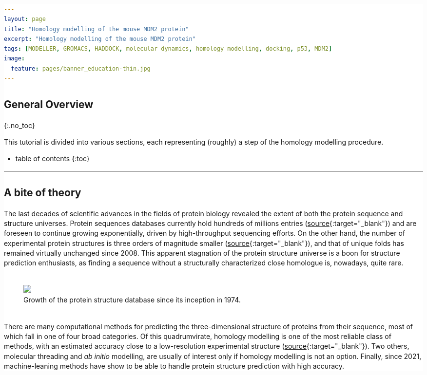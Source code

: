 ```yaml
---
layout: page
title: "Homology modelling of the mouse MDM2 protein"
excerpt: "Homology modelling of the mouse MDM2 protein"
tags: [MODELLER, GROMACS, HADDOCK, molecular dynamics, homology modelling, docking, p53, MDM2]
image:
  feature: pages/banner_education-thin.jpg
---
```

## General Overview
{:.no_toc}

This tutorial is divided into various sections, each representing (roughly) a step of the homology modelling
procedure.

* table of contents
{:toc}


<hr>

## A bite of theory

The last decades of scientific advances in the fields of protein biology revealed the extent of both the protein sequence and structure universes.
Protein sequences databases currently hold hundreds of
millions entries ([source](https://www.ebi.ac.uk/uniprot/TrEMBLstats){:target="_blank"}) and are foreseen to continue
growing exponentially, driven by high-throughput sequencing efforts.
On the other hand, the number of experimental protein structures is three orders of magnitude smaller ([source](https://www.rcsb.org/stats/growth/growth-released-structures){:target="_blank"}), and
that of unique folds has remained virtually unchanged since 2008.
This apparent stagnation of the protein structure universe is a boon for structure prediction enthusiasts, as finding a sequence without a structurally characterized close homologue is, nowadays, quite rare.

<figure>
    <br>
    <a href="/images/molmod/rcsb-statistics.png">
        <img src="/images/molmod/rcsb-statistics.png">
    </a>
    <br>
    <figcaption>
        Growth of the protein structure database since its inception in 1974.
    </figcaption>
    <br>
</figure>

There are many computational methods for predicting the three-dimensional structure of proteins from their sequence,
most of which fall in one of four broad categories.
Of this quadrumvirate, homology modelling is one of the
most reliable class of methods, with an estimated accuracy close to a low-resolution experimental
structure ([source](https://salilab.org/modeller/downloads/marc-bozi.pdf){:target="_blank"}).
Two others, molecular threading and _ab initio_ modelling, are usually of interest only if homology modelling is not an option.
Finally, since 2021, machine-leaning methods have show to be able to handle protein structure prediction with high accuracy.
